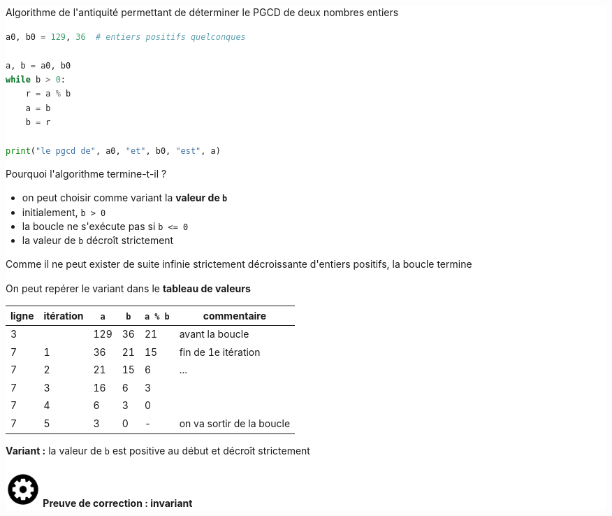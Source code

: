 Algorithme de l'antiquité permettant de déterminer le PGCD de deux nombres entiers


```python
a0, b0 = 129, 36  # entiers positifs quelconques

a, b = a0, b0
while b > 0:
    r = a % b
    a = b
    b = r

print("le pgcd de", a0, "et", b0, "est", a)
```

Pourquoi l'algorithme termine-t-il ?

- on peut choisir comme variant la **valeur de `b`**
- initialement, `b > 0`
- la boucle ne s'exécute pas si `b <= 0`
- la valeur de `b` décroît strictement

Comme il ne peut exister de suite infinie strictement décroissante d'entiers positifs, la boucle termine

On peut repérer le variant dans le **tableau de valeurs**

ligne  | itération | `a` | `b` | `a % b` | commentaire
-------|-----------|-----|-----|---------|------------------------
3      |           | 129 | 36  | 21      | avant la boucle
7      | 1         | 36  | 21  | 15      | fin de 1e itération
7      | 2         | 21  | 15  | 6       | ...
7      | 3         | 16  | 6   | 3       |
7      | 4         | 6   | 3   | 0       | 
7      | 5         | 3   | 0   | -       | on va sortir de la boucle

**Variant :** la valeur de `b` est positive au début et décroît strictement

#### <img src='img/non-exigible.png' width='50px' style='display:inline'> Preuve de correction : invariant
